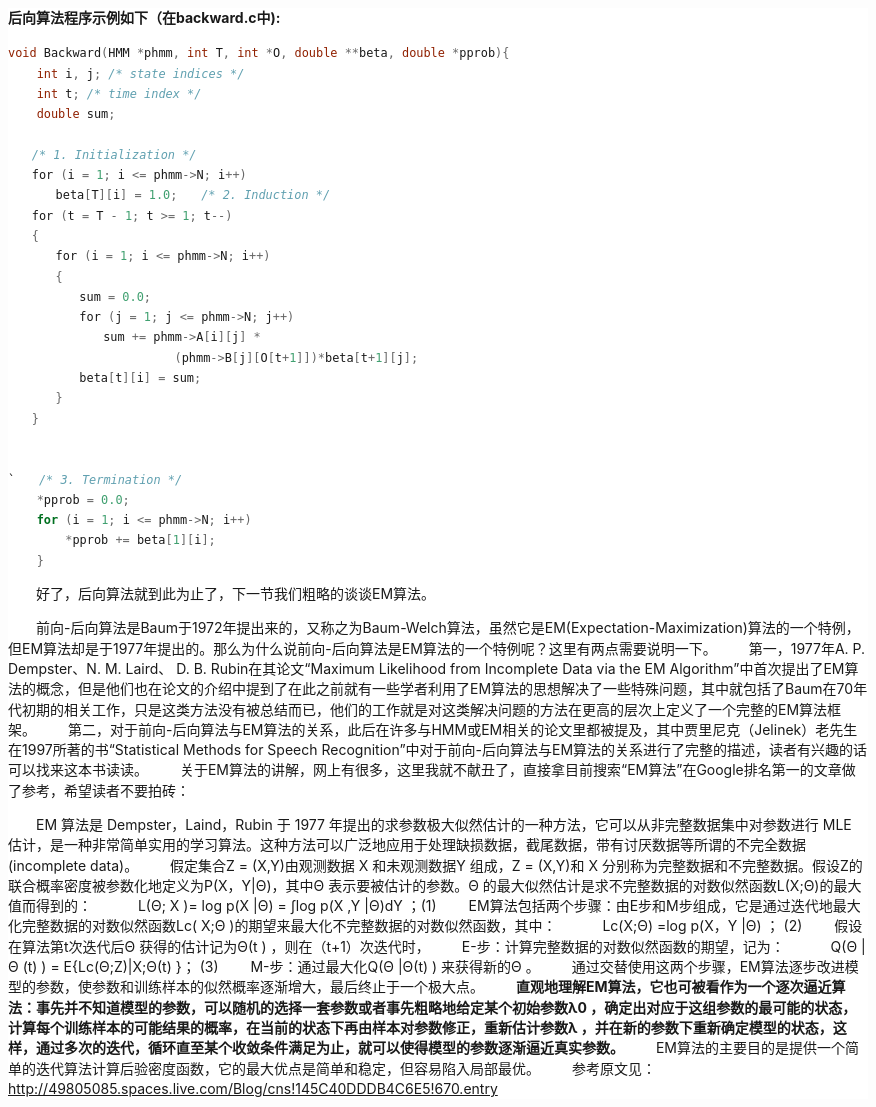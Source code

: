 **后向算法程序示例如下（在backward.c中):**
```c
void Backward(HMM *phmm, int T, int *O, double **beta, double *pprob){
    int i, j; /* state indices */
    int t; /* time index */
    double sum;

　　/* 1. Initialization */
　　for (i = 1; i <= phmm->N; i++)
　　　　beta[T][i] = 1.0;　　/* 2. Induction */
　　for (t = T - 1; t >= 1; t--)
　　{
　　　　for (i = 1; i <= phmm->N; i++)
　　　　{
　　　　　　sum = 0.0;
　　　　　　for (j = 1; j <= phmm->N; j++)
　　　　　　　　sum += phmm->A[i][j] *
　　　　　　　　　　　　　　(phmm->B[j][O[t+1]])*beta[t+1][j];
　　　　　　beta[t][i] = sum;
　　　　}
　　}


`　　/* 3. Termination */
    *pprob = 0.0;
    for (i = 1; i <= phmm->N; i++)
        *pprob += beta[1][i];
    }
```
　　好了，后向算法就到此为止了，下一节我们粗略的谈谈EM算法。



　　前向-后向算法是Baum于1972年提出来的，又称之为Baum-Welch算法，虽然它是EM(Expectation-Maximization)算法的一个特例，但EM算法却是于1977年提出的。那么为什么说前向-后向算法是EM算法的一个特例呢？这里有两点需要说明一下。
　　第一，1977年A. P. Dempster、N. M. Laird、 D. B. Rubin在其论文“Maximum Likelihood from Incomplete Data via the EM Algorithm”中首次提出了EM算法的概念，但是他们也在论文的介绍中提到了在此之前就有一些学者利用了EM算法的思想解决了一些特殊问题，其中就包括了Baum在70年代初期的相关工作，只是这类方法没有被总结而已，他们的工作就是对这类解决问题的方法在更高的层次上定义了一个完整的EM算法框架。
　　第二，对于前向-后向算法与EM算法的关系，此后在许多与HMM或EM相关的论文里都被提及，其中贾里尼克（Jelinek）老先生在1997所著的书“Statistical Methods for Speech Recognition”中对于前向-后向算法与EM算法的关系进行了完整的描述，读者有兴趣的话可以找来这本书读读。
　　关于EM算法的讲解，网上有很多，这里我就不献丑了，直接拿目前搜索“EM算法”在Google排名第一的文章做了参考，希望读者不要拍砖：

　　EM 算法是 Dempster，Laind，Rubin 于 1977 年提出的求参数极大似然估计的一种方法，它可以从非完整数据集中对参数进行 MLE 估计，是一种非常简单实用的学习算法。这种方法可以广泛地应用于处理缺损数据，截尾数据，带有讨厌数据等所谓的不完全数据(incomplete data)。
　　假定集合Z = (X,Y)由观测数据 X 和未观测数据Y 组成，Z = (X,Y)和 X 分别称为完整数据和不完整数据。假设Z的联合概率密度被参数化地定义为P(X，Y|Θ)，其中Θ 表示要被估计的参数。Θ 的最大似然估计是求不完整数据的对数似然函数L(X;Θ)的最大值而得到的：
　　　L(Θ; X )= log p(X |Θ) = ∫log p(X ,Y |Θ)dY ；(1)
　　EM算法包括两个步骤：由E步和M步组成，它是通过迭代地最大化完整数据的对数似然函数Lc( X;Θ )的期望来最大化不完整数据的对数似然函数，其中：
　　　Lc(X;Θ) =log p(X，Y |Θ) ； (2)
　　假设在算法第t次迭代后Θ 获得的估计记为Θ(t ) ，则在（t+1）次迭代时，
　　E-步：计算完整数据的对数似然函数的期望，记为：
　　　Q(Θ |Θ (t) ) = E{Lc(Θ;Z)|X;Θ(t) }； (3)
　　M-步：通过最大化Q(Θ |Θ(t) ) 来获得新的Θ 。
　　通过交替使用这两个步骤，EM算法逐步改进模型的参数，使参数和训练样本的似然概率逐渐增大，最后终止于一个极大点。
　　**直观地理解EM算法，它也可被看作为一个逐次逼近算法：事先并不知道模型的参数，可以随机的选择一套参数或者事先粗略地给定某个初始参数λ0 ，确定出对应于这组参数的最可能的状态，计算每个训练样本的可能结果的概率，在当前的状态下再由样本对参数修正，重新估计参数λ ，并在新的参数下重新确定模型的状态，这样，通过多次的迭代，循环直至某个收敛条件满足为止，就可以使得模型的参数逐渐逼近真实参数。**
　　EM算法的主要目的是提供一个简单的迭代算法计算后验密度函数，它的最大优点是简单和稳定，但容易陷入局部最优。
　　参考原文见：<http://49805085.spaces.live.com/Blog/cns!145C40DDDB4C6E5!670.entry>

